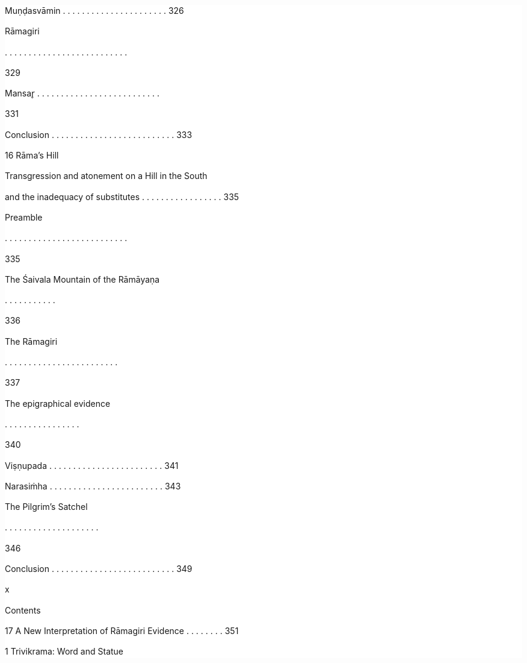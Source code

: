 Muṇḍasvāmin . . . . . . . . . . . . . . . . . . . . . . 326

Rāmagiri

. . . . . . . . . . . . . . . . . . . . . . . . . . 

329

Mansar̥ . . . . . . . . . . . . . . . . . . . . . . . . . . 

331

Conclusion . . . . . . . . . . . . . . . . . . . . . . . . . . 333

16 Rāma’s Hill

Transgression and atonement on a Hill in the South

and the inadequacy of substitutes . . . . . . . . . . . . . . . . . 335

Preamble

. . . . . . . . . . . . . . . . . . . . . . . . . . 

335

The Śaivala Mountain of the Rāmāyaṇa

. . . . . . . . . . . 

336

The Rāmagiri

. . . . . . . . . . . . . . . . . . . . . . . . 

337

The epigraphical evidence

. . . . . . . . . . . . . . . . 

340

Viṣṇupada . . . . . . . . . . . . . . . . . . . . . . . . 341

Narasiṁha . . . . . . . . . . . . . . . . . . . . . . . . 343

The Pilgrim’s Satchel

. . . . . . . . . . . . . . . . . . . . 

346

Conclusion . . . . . . . . . . . . . . . . . . . . . . . . . . 349



x

Contents

17 A New Interpretation of Rāmagiri Evidence . . . . . . . . 351

1 Trivikrama: Word and Statue
